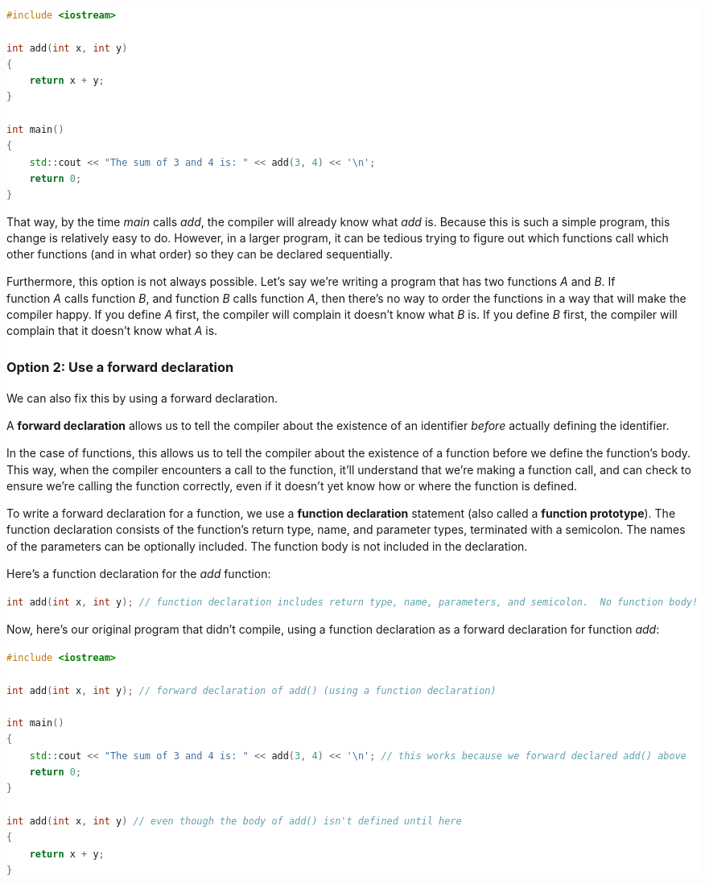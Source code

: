 ```cpp
#include <iostream>

int add(int x, int y)
{
    return x + y;
}

int main()
{
    std::cout << "The sum of 3 and 4 is: " << add(3, 4) << '\n';
    return 0;
}
```

That way, by the time _main_ calls _add_, the compiler will already know what _add_ is. Because this is such a simple program, this change is relatively easy to do. However, in a larger program, it can be tedious trying to figure out which functions call which other functions (and in what order) so they can be declared sequentially.

Furthermore, this option is not always possible. Let’s say we’re writing a program that has two functions _A_ and _B_. If function _A_ calls function _B_, and function _B_ calls function _A_, then there’s no way to order the functions in a way that will make the compiler happy. If you define _A_ first, the compiler will complain it doesn’t know what _B_ is. If you define _B_ first, the compiler will complain that it doesn’t know what _A_ is.

### Option 2: Use a forward declaration

We can also fix this by using a forward declaration.

A **forward declaration** allows us to tell the compiler about the existence of an identifier _before_ actually defining the identifier.

In the case of functions, this allows us to tell the compiler about the existence of a function before we define the function’s body. This way, when the compiler encounters a call to the function, it’ll understand that we’re making a function call, and can check to ensure we’re calling the function correctly, even if it doesn’t yet know how or where the function is defined.

To write a forward declaration for a function, we use a **function declaration** statement (also called a **function prototype**). The function declaration consists of the function’s return type, name, and parameter types, terminated with a semicolon. The names of the parameters can be optionally included. The function body is not included in the declaration.

Here’s a function declaration for the _add_ function:

```cpp
int add(int x, int y); // function declaration includes return type, name, parameters, and semicolon.  No function body!
```

Now, here’s our original program that didn’t compile, using a function declaration as a forward declaration for function _add_:

```cpp
#include <iostream>

int add(int x, int y); // forward declaration of add() (using a function declaration)

int main()
{
    std::cout << "The sum of 3 and 4 is: " << add(3, 4) << '\n'; // this works because we forward declared add() above
    return 0;
}

int add(int x, int y) // even though the body of add() isn't defined until here
{
    return x + y;
}
```